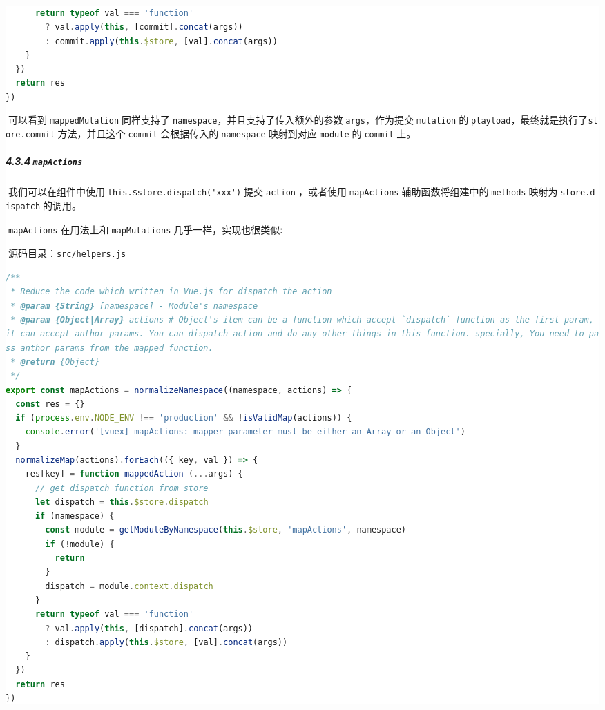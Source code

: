 ```js
      return typeof val === 'function'
        ? val.apply(this, [commit].concat(args))
        : commit.apply(this.$store, [val].concat(args))
    }
  })
  return res
})
```

​			可以看到 `mappedMutation` 同样支持了 `namespace`，并且支持了传入额外的参数  `args`，作为提交 `mutation` 的 `playload`，最终就是执行了`store.commit` 方法，并且这个 `commit`  会根据传入的 `namespace` 映射到对应 `module` 的 `commit` 上。

##### 				4.3.4 `mapActions`

​			我们可以在组件中使用 `this.$store.dispatch('xxx')` 提交 `action` ，或者使用 `mapActions` 辅助函数将组建中的 `methods` 映射为 `store.dispatch` 的调用。

​			`mapActions` 在用法上和 `mapMutations` 几乎一样，实现也很类似:

​			源码目录：`src/helpers.js`

```js
/**
 * Reduce the code which written in Vue.js for dispatch the action
 * @param {String} [namespace] - Module's namespace
 * @param {Object|Array} actions # Object's item can be a function which accept `dispatch` function as the first param, it can accept anthor params. You can dispatch action and do any other things in this function. specially, You need to pass anthor params from the mapped function.
 * @return {Object}
 */
export const mapActions = normalizeNamespace((namespace, actions) => {
  const res = {}
  if (process.env.NODE_ENV !== 'production' && !isValidMap(actions)) {
    console.error('[vuex] mapActions: mapper parameter must be either an Array or an Object')
  }
  normalizeMap(actions).forEach(({ key, val }) => {
    res[key] = function mappedAction (...args) {
      // get dispatch function from store
      let dispatch = this.$store.dispatch
      if (namespace) {
        const module = getModuleByNamespace(this.$store, 'mapActions', namespace)
        if (!module) {
          return
        }
        dispatch = module.context.dispatch
      }
      return typeof val === 'function'
        ? val.apply(this, [dispatch].concat(args))
        : dispatch.apply(this.$store, [val].concat(args))
    }
  })
  return res
})

```

